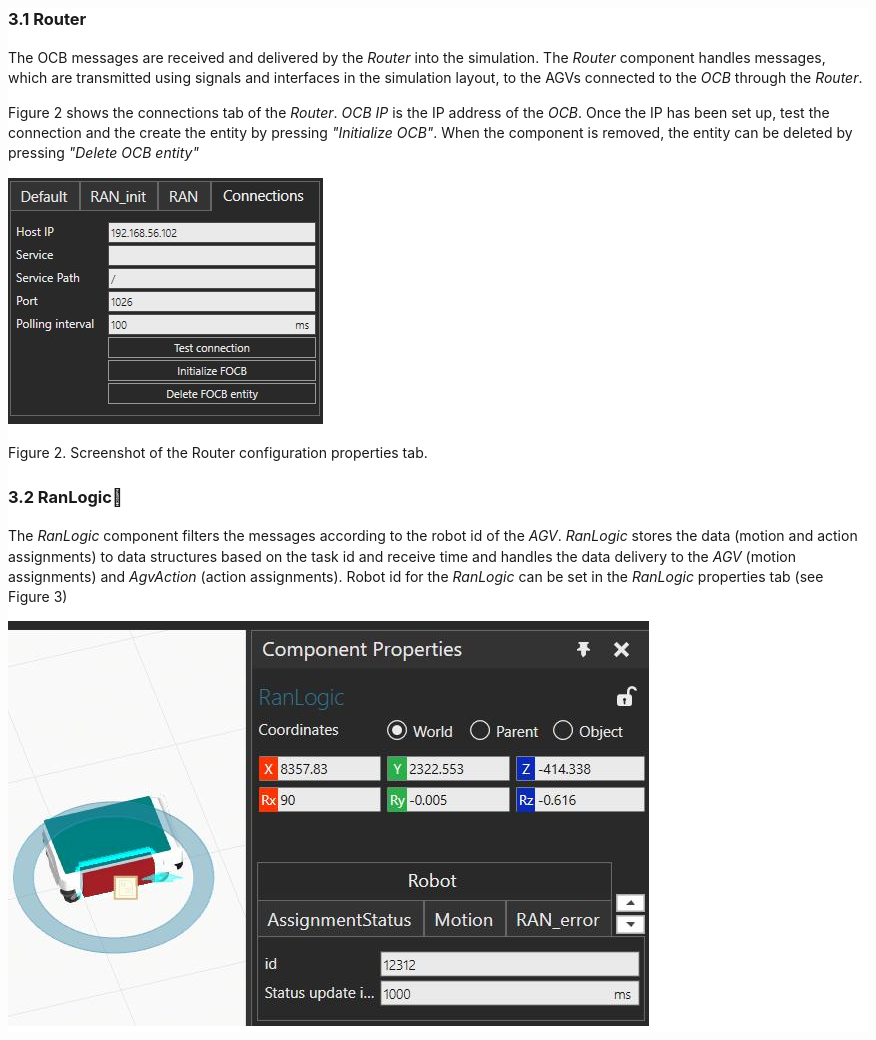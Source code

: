 ### 3.1 Router
The OCB messages are received and delivered by the *Router* into the simulation. The *Router* component handles messages, which are transmitted using signals and interfaces in the simulation layout, to the AGVs connected to the *OCB* through the *Router*.

Figure 2 shows the connections tab of the *Router*. *OCB IP* is the IP address of the *OCB*. Once the IP has been set up, test the connection and the create the entity by pressing *"Initialize OCB"*. When the component is removed, the entity can be deleted by pressing *"Delete OCB entity"*

![](./img/RAN_config_Screenshot.jpg)

Figure 2. Screenshot of the Router configuration properties tab.

### 3.2 RanLogic
The *RanLogic* component filters the messages according to the robot id of the *AGV*. *RanLogic* stores the data (motion and action assignments) to data structures based on the task id and receive time and handles the data delivery to the *AGV* (motion assignments) and *AgvAction* (action assignments). Robot id for the *RanLogic* can be set in the *RanLogic* properties tab (see Figure 3)


![](./img/RanLogic_RobotId.jpg)
